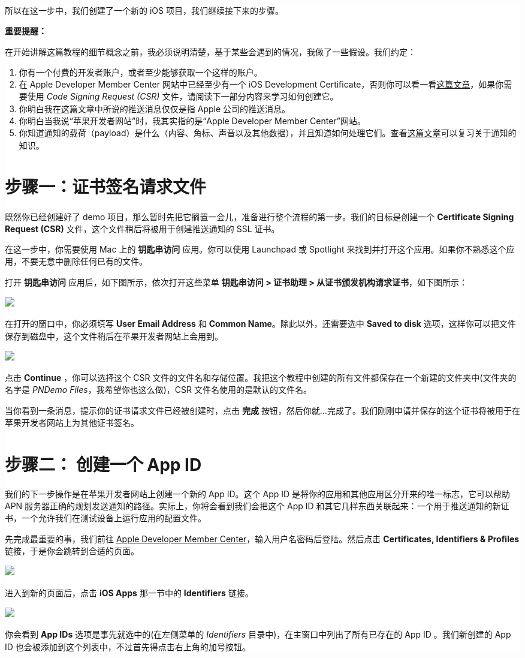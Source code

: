 所以在这一步中，我们创建了一个新的 iOS 项目，我们继续接下来的步骤。

**重要提醒：**

在开始讲解这篇教程的细节概念之前，我必须说明清楚，基于某些会遇到的情况，我做了一些假设。我们约定：

1. 你有一个付费的开发者账户，或者至少能够获取一个这样的账户。
2. 在 Apple Developer Member Center 网站中已经至少有一个 iOS Development Certificate，否则你可以看一看[这篇文章](https://developer.apple.com/library/ios/documentation/IDEs/Conceptual/AppDistributionGuide/MaintainingCertificates/MaintainingCertificates.html#//apple_ref/doc/uid/TP40012582-CH31-SW32)，如果你需要使用 *Code Signing Request (CSR)* 文件，请阅读下一部分内容来学习如何创建它。
3. 你明白我在这篇文章中所说的推送消息仅仅是指 Apple 公司的推送消息。
4. 你明白当我说“苹果开发者网站”时，我其实指的是“Apple Developer Member Center”网站。
5. 你知道通知的载荷（payload）是什么（内容、角标、声音以及其他数据），并且知道如何处理它们。查看[这篇文章](https://developer.apple.com/library/ios/documentation/NetworkingInternet/Conceptual/RemoteNotificationsPG/Chapters/WhatAreRemoteNotif.html)可以复习关于通知的知识。

# 步骤一：证书签名请求文件

既然你已经创建好了 demo 项目，那么暂时先把它搁置一会儿，准备进行整个流程的第一步。我们的目标是创建一个 **Certificate Signing Request (CSR)** 文件，这个文件稍后将被用于创建推送通知的 SSL 证书。

在这一步中，你需要使用 Mac 上的 **钥匙串访问** 应用。你可以使用 Launchpad 或 Spotlight 来找到并打开这个应用。如果你不熟悉这个应用，不要无意中删除任何已有的文件。

打开 **钥匙串访问** 应用后，如下图所示，依次打开这些菜单 **钥匙串访问 > 证书助理 > 从证书颁发机构请求证书**，如下图所示：

![](http://www.appcoda.com/wp-content/uploads/2016/01/t48_1_certificate_assistant_menu.png)

在打开的窗口中，你必须填写 **User Email Address** 和 **Common Name**。除此以外，还需要选中 **Saved to disk** 选项，这样你可以把文件保存到磁盘中，这个文件稍后在苹果开发者网站上会用到。

![](http://www.appcoda.com/wp-content/uploads/2016/01/t48_2_certificate_information.png)

点击 **Continue** ，你可以选择这个 CSR 文件的文件名和存储位置。我把这个教程中创建的所有文件都保存在一个新建的文件夹中(文件夹的名字是 *PNDemo Files*，我希望你也这么做)，CSR 文件名使用的是默认的文件名。

当你看到一条消息，提示你的证书请求文件已经被创建时，点击 **完成** 按钮，然后你就…完成了。我们刚刚申请并保存的这个证书将被用于在苹果开发者网站上为其他证书签名。

# 步骤二： 创建一个 App ID

我们的下一步操作是在苹果开发者网站上创建一个新的 App ID。这个 App ID 是将你的应用和其他应用区分开来的唯一标志，它可以帮助 APN 服务器正确的规划发送通知的路径。实际上，你将会看到我们会把这个 App ID 和其它几样东西关联起来：一个用于推送通知的新证书，一个允许我们在测试设备上运行应用的配置文件。

先完成最重要的事，我们前往 [Apple Developer Member Center](https://developer.apple.com/membercenter/)，输入用户名密码后登陆。然后点击 **Certificates, Identifiers & Profiles** 链接，于是你会跳转到合适的页面。

![](http://www.appcoda.com/wp-content/uploads/2016/01/t48_3_member_center_options.png)

进入到新的页面后，点击 **iOS Apps** 那一节中的 **Identifiers** 链接。

![](http://www.appcoda.com/wp-content/uploads/2016/01/t48_4_identifiers_link.png)

你会看到 **App IDs** 选项是事先就选中的(在左侧菜单的 *Identifiers* 目录中)，在主窗口中列出了所有已存在的 App ID 。我们新创建的 App ID 也会被添加到这个列表中，不过首先得点击右上角的加号按钮。
